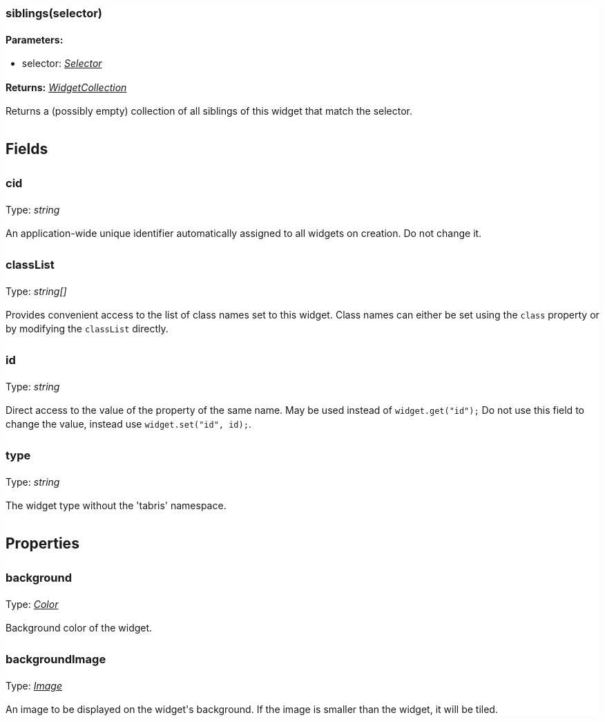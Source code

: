 
### siblings(selector)



**Parameters:** 

- selector: *[Selector](../types.md#selector)*

**Returns:** *[WidgetCollection](WidgetCollection.md)*

Returns a (possibly empty) collection of all siblings of this widget that match the selector.



## Fields

### cid
Type: *string*

An application-wide unique identifier automatically assigned to all widgets on creation. Do not change it.

### classList
Type: *string[]*

Provides convenient access to the list of class names set to this widget. Class names can either be set using the `class` property or by modifying the `classList` directly.

### id
Type: *string*

Direct access to the value of the property of the same name. May be used instead of `widget.get("id");` Do not use this field to change the value, instead use `widget.set("id", id);`.

### type
Type: *string*

The widget type without the 'tabris' namespace.


## Properties

### background

Type: *[Color](../types.md#color)*

Background color of the widget.

### backgroundImage

Type: *[Image](../types.md#image)*

An image to be displayed on the widget's background. If the image is smaller than the widget, it will be tiled.
